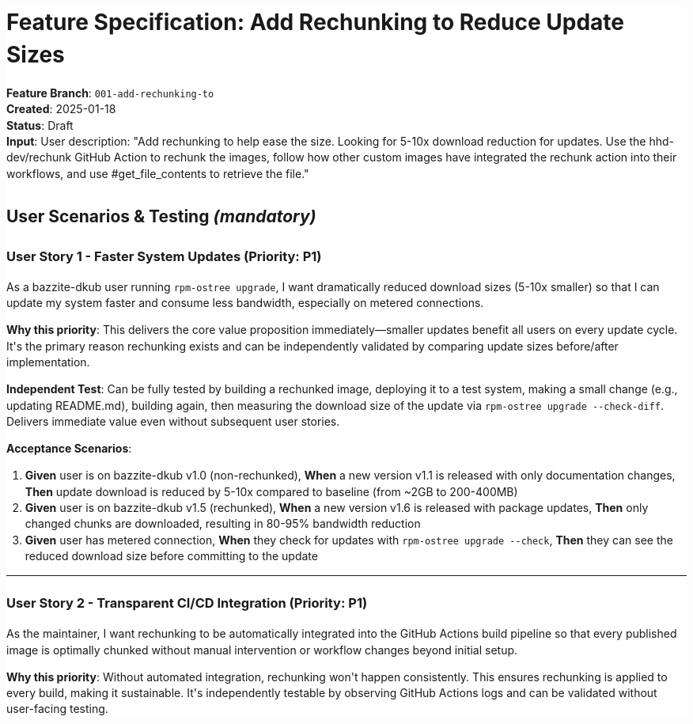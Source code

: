 # Feature Specification: Add Rechunking to Reduce Update Sizes

**Feature Branch**: `001-add-rechunking-to`  
**Created**: 2025-01-18  
**Status**: Draft  
**Input**: User description: "Add rechunking to help ease the size. Looking for 5-10x download reduction for updates. Use the hhd-dev/rechunk GitHub Action to rechunk the images, follow how other custom images have integrated the rechunk action into their workflows, and use #get_file_contents to retrieve the file."

## User Scenarios & Testing *(mandatory)*



### User Story 1 - Faster System Updates (Priority: P1)

As a bazzite-dkub user running `rpm-ostree upgrade`, I want dramatically reduced download sizes (5-10x smaller) so that I can update my system faster and consume less bandwidth, especially on metered connections.

**Why this priority**: This delivers the core value proposition immediately—smaller updates benefit all users on every update cycle. It's the primary reason rechunking exists and can be independently validated by comparing update sizes before/after implementation.

**Independent Test**: Can be fully tested by building a rechunked image, deploying it to a test system, making a small change (e.g., updating README.md), building again, then measuring the download size of the update via `rpm-ostree upgrade --check-diff`. Delivers immediate value even without subsequent user stories.

**Acceptance Scenarios**:

1. **Given** user is on bazzite-dkub v1.0 (non-rechunked), **When** a new version v1.1 is released with only documentation changes, **Then** update download is reduced by 5-10x compared to baseline (from ~2GB to 200-400MB)
2. **Given** user is on bazzite-dkub v1.5 (rechunked), **When** a new version v1.6 is released with package updates, **Then** only changed chunks are downloaded, resulting in 80-95% bandwidth reduction
3. **Given** user has metered connection, **When** they check for updates with `rpm-ostree upgrade --check`, **Then** they can see the reduced download size before committing to the update

---

### User Story 2 - Transparent CI/CD Integration (Priority: P1)

As the maintainer, I want rechunking to be automatically integrated into the GitHub Actions build pipeline so that every published image is optimally chunked without manual intervention or workflow changes beyond initial setup.

**Why this priority**: Without automated integration, rechunking won't happen consistently. This ensures rechunking is applied to every build, making it sustainable. It's independently testable by observing GitHub Actions logs and can be validated without user-facing testing.
